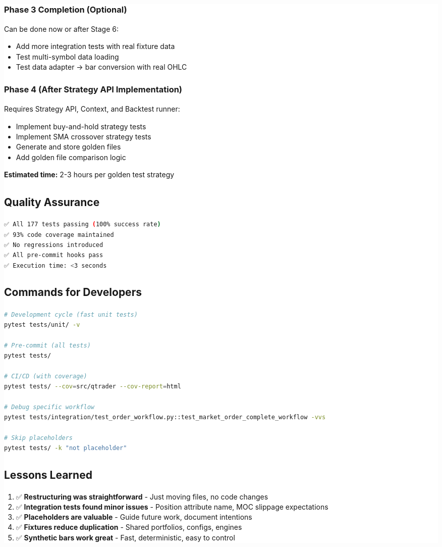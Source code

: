 ### Phase 3 Completion (Optional)

Can be done now or after Stage 6:

- Add more integration tests with real fixture data
- Test multi-symbol data loading
- Test data adapter → bar conversion with real OHLC

### Phase 4 (After Strategy API Implementation)

Requires Strategy API, Context, and Backtest runner:

- Implement buy-and-hold strategy tests
- Implement SMA crossover strategy tests
- Generate and store golden files
- Add golden file comparison logic

**Estimated time:** 2-3 hours per golden test strategy

## Quality Assurance

```bash
✅ All 177 tests passing (100% success rate)
✅ 93% code coverage maintained
✅ No regressions introduced
✅ All pre-commit hooks pass
✅ Execution time: <3 seconds
```

## Commands for Developers

```bash
# Development cycle (fast unit tests)
pytest tests/unit/ -v

# Pre-commit (all tests)
pytest tests/

# CI/CD (with coverage)
pytest tests/ --cov=src/qtrader --cov-report=html

# Debug specific workflow
pytest tests/integration/test_order_workflow.py::test_market_order_complete_workflow -vvs

# Skip placeholders
pytest tests/ -k "not placeholder"
```

## Lessons Learned

1. ✅ **Restructuring was straightforward** - Just moving files, no code changes
1. ✅ **Integration tests found minor issues** - Position attribute name, MOC slippage expectations
1. ✅ **Placeholders are valuable** - Guide future work, document intentions
1. ✅ **Fixtures reduce duplication** - Shared portfolios, configs, engines
1. ✅ **Synthetic bars work great** - Fast, deterministic, easy to control
